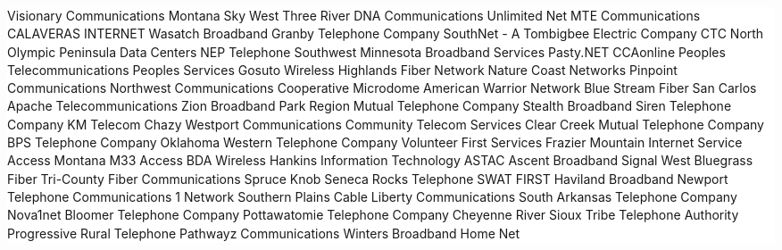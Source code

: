 Visionary Communications 
Montana Sky West 
Three River 
DNA Communications 
Unlimited Net 
MTE Communications 
CALAVERAS INTERNET 
Wasatch Broadband 
Granby Telephone Company 
SouthNet - A Tombigbee Electric Company 
CTC 
North Olympic Peninsula Data Centers 
NEP Telephone 
Southwest Minnesota Broadband Services 
Pasty.NET 
CCAonline 
Peoples Telecommunications 
Peoples Services 
Gosuto Wireless 
Highlands Fiber Network 
Nature Coast Networks 
Pinpoint Communications 
Northwest Communications Cooperative 
Microdome 
American Warrior Network 
Blue Stream Fiber 
San Carlos Apache Telecommunications 
Zion Broadband 
Park Region Mutual Telephone Company 
Stealth Broadband 
Siren Telephone Company 
KM Telecom 
Chazy Westport Communications 
Community Telecom Services 
Clear Creek Mutual Telephone Company 
BPS Telephone Company 
Oklahoma Western Telephone Company 
Volunteer First Services 
Frazier Mountain Internet Service 
Access Montana 
M33 Access 
BDA Wireless 
Hankins Information Technology 
ASTAC 
Ascent Broadband 
Signal West 
Bluegrass Fiber 
Tri-County Fiber Communications 
Spruce Knob Seneca Rocks Telephone 
SWAT FIRST 
Haviland Broadband 
Newport Telephone 
Communications 1 Network 
Southern Plains Cable 
Liberty Communications 
South Arkansas Telephone Company 
Nova1net 
Bloomer Telephone Company 
Pottawatomie Telephone Company 
Cheyenne River Sioux Tribe Telephone Authority 
Progressive Rural Telephone 
Pathwayz Communications 
Winters Broadband 
Home Net 